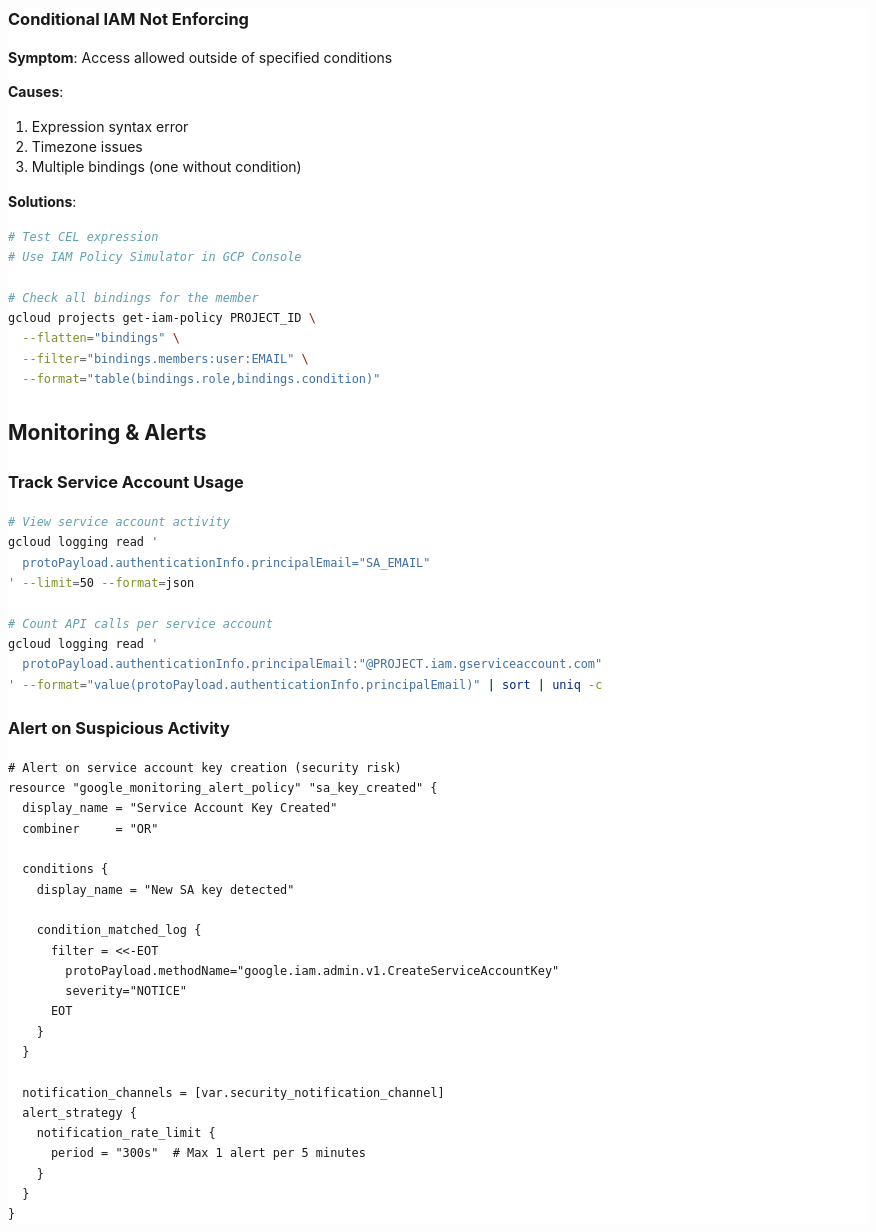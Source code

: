 ### Conditional IAM Not Enforcing

**Symptom**: Access allowed outside of specified conditions

**Causes**:

1. Expression syntax error
2. Timezone issues
3. Multiple bindings (one without condition)

**Solutions**:

```bash
# Test CEL expression
# Use IAM Policy Simulator in GCP Console

# Check all bindings for the member
gcloud projects get-iam-policy PROJECT_ID \
  --flatten="bindings" \
  --filter="bindings.members:user:EMAIL" \
  --format="table(bindings.role,bindings.condition)"
```

## Monitoring & Alerts

### Track Service Account Usage

```bash
# View service account activity
gcloud logging read '
  protoPayload.authenticationInfo.principalEmail="SA_EMAIL"
' --limit=50 --format=json

# Count API calls per service account
gcloud logging read '
  protoPayload.authenticationInfo.principalEmail:"@PROJECT.iam.gserviceaccount.com"
' --format="value(protoPayload.authenticationInfo.principalEmail)" | sort | uniq -c
```

### Alert on Suspicious Activity

```hcl
# Alert on service account key creation (security risk)
resource "google_monitoring_alert_policy" "sa_key_created" {
  display_name = "Service Account Key Created"
  combiner     = "OR"

  conditions {
    display_name = "New SA key detected"

    condition_matched_log {
      filter = <<-EOT
        protoPayload.methodName="google.iam.admin.v1.CreateServiceAccountKey"
        severity="NOTICE"
      EOT
    }
  }

  notification_channels = [var.security_notification_channel]
  alert_strategy {
    notification_rate_limit {
      period = "300s"  # Max 1 alert per 5 minutes
    }
  }
}
```